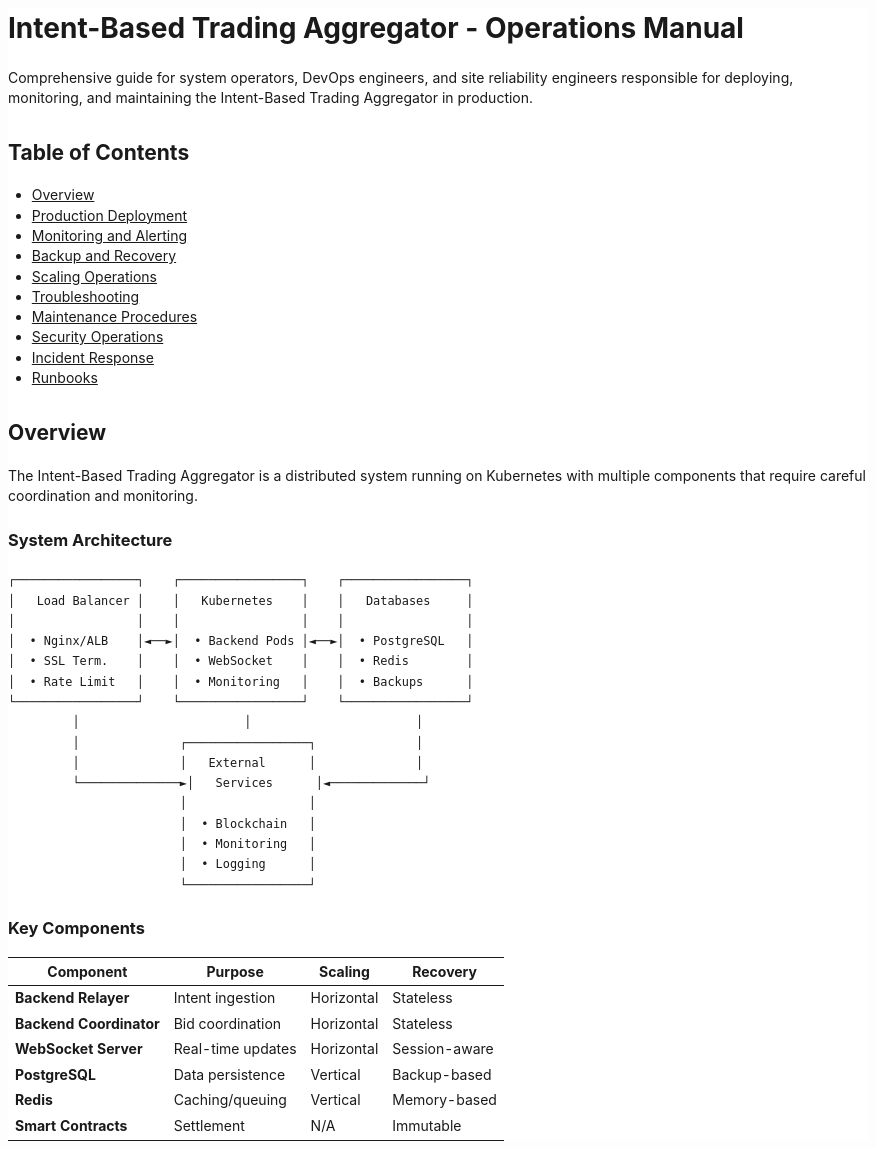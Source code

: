 # Intent-Based Trading Aggregator - Operations Manual

Comprehensive guide for system operators, DevOps engineers, and site reliability engineers responsible for deploying, monitoring, and maintaining the Intent-Based Trading Aggregator in production.

## Table of Contents

- [Overview](#overview)
- [Production Deployment](#production-deployment)
- [Monitoring and Alerting](#monitoring-and-alerting)
- [Backup and Recovery](#backup-and-recovery)
- [Scaling Operations](#scaling-operations)
- [Troubleshooting](#troubleshooting)
- [Maintenance Procedures](#maintenance-procedures)
- [Security Operations](#security-operations)
- [Incident Response](#incident-response)
- [Runbooks](#runbooks)

## Overview

The Intent-Based Trading Aggregator is a distributed system running on Kubernetes with multiple components that require careful coordination and monitoring.

### System Architecture

```
┌─────────────────┐    ┌─────────────────┐    ┌─────────────────┐
│   Load Balancer │    │   Kubernetes    │    │   Databases     │
│                 │    │                 │    │                 │
│  • Nginx/ALB    │◄──►│  • Backend Pods │◄──►│  • PostgreSQL   │
│  • SSL Term.    │    │  • WebSocket    │    │  • Redis        │
│  • Rate Limit   │    │  • Monitoring   │    │  • Backups      │
└─────────────────┘    └─────────────────┘    └─────────────────┘
         │                       │                       │
         │              ┌─────────────────┐              │
         │              │   External      │              │
         └──────────────►│   Services      │◄─────────────┘
                        │                 │
                        │  • Blockchain   │
                        │  • Monitoring   │
                        │  • Logging      │
                        └─────────────────┘
```

### Key Components

| Component | Purpose | Scaling | Recovery |
|-----------|---------|---------|----------|
| **Backend Relayer** | Intent ingestion | Horizontal | Stateless |
| **Backend Coordinator** | Bid coordination | Horizontal | Stateless |
| **WebSocket Server** | Real-time updates | Horizontal | Session-aware |
| **PostgreSQL** | Data persistence | Vertical | Backup-based |
| **Redis** | Caching/queuing | Vertical | Memory-based |
| **Smart Contracts** | Settlement | N/A | Immutable |
